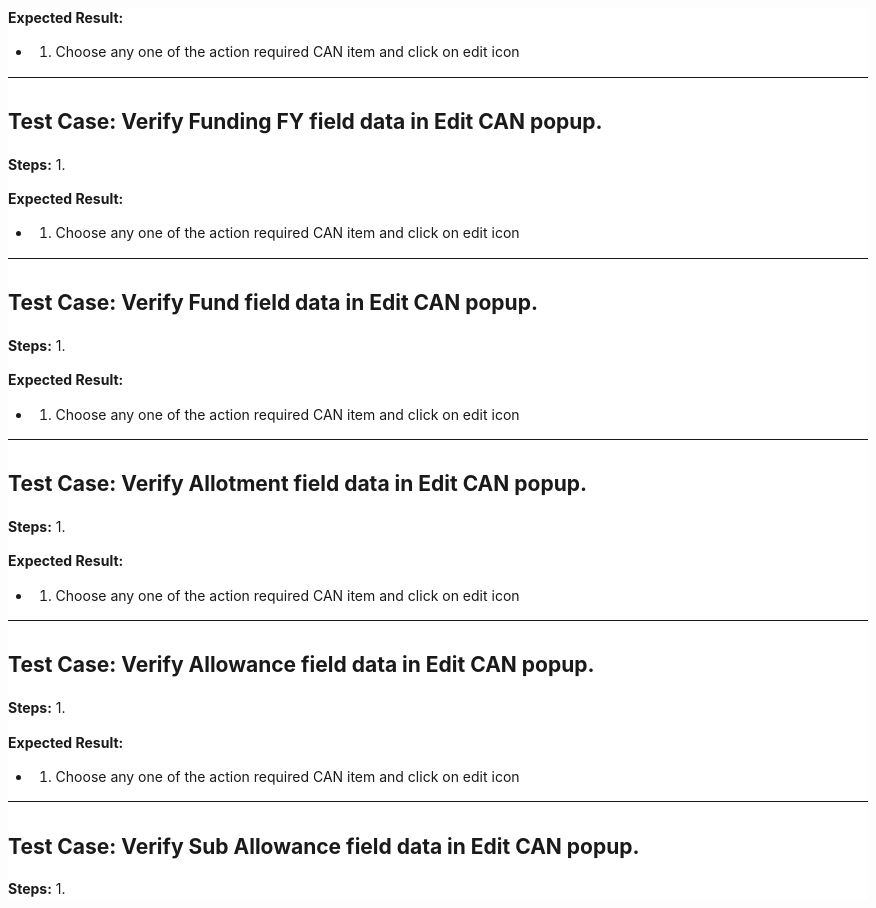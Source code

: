 **Expected Result:**
- 1) Choose any one of the action required CAN item and click on edit icon

---

## Test Case: Verify Funding FY field data in Edit CAN popup.

**Steps:**
1. 

**Expected Result:**
- 1) Choose any one of the action required CAN item and click on edit icon

---

## Test Case: Verify Fund field data in Edit CAN popup.

**Steps:**
1. 

**Expected Result:**
- 1) Choose any one of the action required CAN item and click on edit icon

---

## Test Case: Verify Allotment field data in Edit CAN popup.

**Steps:**
1. 

**Expected Result:**
- 1) Choose any one of the action required CAN item and click on edit icon

---

## Test Case: Verify Allowance field data in Edit CAN popup.

**Steps:**
1. 

**Expected Result:**
- 1) Choose any one of the action required CAN item and click on edit icon

---

## Test Case: Verify Sub Allowance field data in Edit CAN popup.

**Steps:**
1. 

